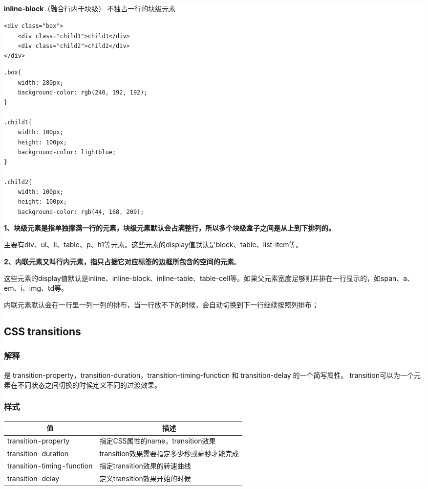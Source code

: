 

**inline-block**（融合行内于块级）
 不独占一行的块级元素



```
<div class="box">
    <div class="child1">child1</div>
    <div class="child2">child2</div>
</div>
```

```
.box{
    width: 280px;
    background-color: rgb(240, 192, 192);
}

.child1{
    width: 100px;
    height: 100px;
    background-color: lightblue;
}

.child2{
    width: 100px;
    height: 100px;
    background-color: rgb(44, 168, 209);
```

**1、块级元素是指单独撑满一行的元素，块级元素默认会占满整行，所以多个块级盒子之间是从上到下排列的。**

主要有div、ul、li、table、p、h1等元素。这些元素的display值默认是block、table、list-item等。

**2、内联元素又叫行内元素，指只占据它对应标签的边框所包含的空间的元素**。

这些元素的display值默认是inline、inline-block、inline-table、table-cell等。如果父元素宽度足够则并排在一行显示的，如span、a、em、i、img、td等。

内联元素默认会在一行里一列一列的排布，当一行放不下的时候，会自动切换到下一行继续按照列排布；

## **CSS** transitions 

### 解释

是 transition-property，transition-duration，transition-timing-function 和 transition-delay 的一个简写属性。
 transition可以为一个元素在不同状态之间切换的时候定义不同的过渡效果。

### 样式

| 值                         | 描述                                       |
| -------------------------- | ------------------------------------------ |
| transition-property        | 指定CSS属性的name，transition效果          |
| transition-duration        | transition效果需要指定多少秒或毫秒才能完成 |
| transition-timing-function | 指定transition效果的转速曲线               |
| transition-delay           | 定义transition效果开始的时候               |
